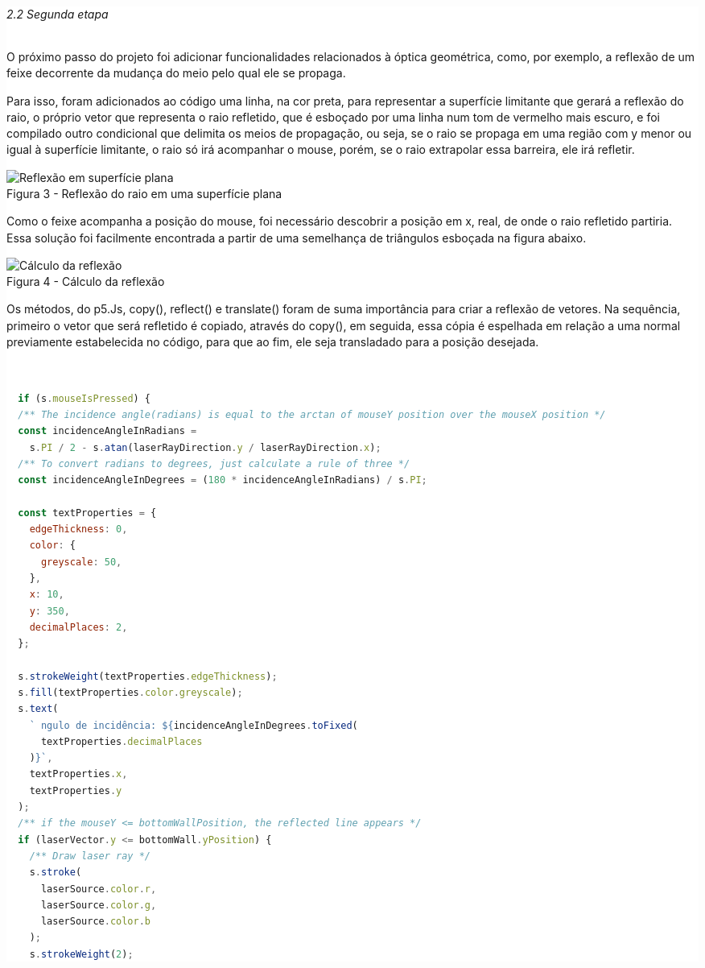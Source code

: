 ###### *2.2 Segunda etapa*

O próximo passo do projeto foi adicionar funcionalidades relacionados à óptica geométrica, como, por exemplo, a reflexão de um feixe decorrente da mudança do meio pelo qual ele se propaga.

Para isso, foram adicionados ao código uma linha, na cor preta, para representar a superfície limitante que gerará a reflexão do raio, o próprio vetor que representa o raio refletido, que é esboçado por uma linha num tom de vermelho mais escuro, e foi compilado outro condicional que delimita os meios de propagação, ou seja, se o raio se propaga em uma região com y menor ou igual à superfície limitante, o raio só irá acompanhar o mouse, porém, se o raio extrapolar essa barreira, ele irá refletir.

<img alt="Reflexão em superfície plana" title="Reflexão em superfície plana" style="width: 100%" src="https://trello-attachments.s3.amazonaws.com/5f53d77373cd6d8e3dc22437/897x224/f50ae7d595a30f34c95cdbd3ce4e2b98/image.png"/><br/>
Figura 3 - Reflexão do raio em uma superfície plana

Como o feixe acompanha a posição do mouse, foi necessário descobrir a posição em x, real, de onde o raio refletido partiria. Essa solução foi facilmente encontrada a partir de uma semelhança de triângulos esboçada na figura abaixo.

<img alt="Cálculo da reflexão" title="Cálculo da reflexão" style="width: 100%" src="https://trello-attachments.s3.amazonaws.com/5f53d77373cd6d8e3dc22437/900x309/c4cf3802b8ea4dd3c44249f0b8da2090/image.png"/><br/>
Figura 4 - Cálculo da reflexão

Os métodos, do p5.Js, copy(), reflect() e translate() foram de suma importância para criar a reflexão de vetores. Na sequência, primeiro o vetor que será refletido é copiado, através do copy(), em seguida, essa cópia é espelhada em relação a uma normal previamente estabelecida no código, para que ao fim, ele seja transladado para a posição desejada.

<br/>

```js
  if (s.mouseIsPressed) {
  /** The incidence angle(radians) is equal to the arctan of mouseY position over the mouseX position */
  const incidenceAngleInRadians =
    s.PI / 2 - s.atan(laserRayDirection.y / laserRayDirection.x);
  /** To convert radians to degrees, just calculate a rule of three */
  const incidenceAngleInDegrees = (180 * incidenceAngleInRadians) / s.PI;

  const textProperties = {
    edgeThickness: 0,
    color: {
      greyscale: 50,
    },
    x: 10,
    y: 350,
    decimalPlaces: 2,
  };

  s.strokeWeight(textProperties.edgeThickness);
  s.fill(textProperties.color.greyscale);
  s.text(
    ` ngulo de incidência: ${incidenceAngleInDegrees.toFixed(
      textProperties.decimalPlaces
    )}`,
    textProperties.x,
    textProperties.y
  );
  /** if the mouseY <= bottomWallPosition, the reflected line appears */
  if (laserVector.y <= bottomWall.yPosition) {
    /** Draw laser ray */
    s.stroke(
      laserSource.color.r,
      laserSource.color.g,
      laserSource.color.b
    );
    s.strokeWeight(2);
```